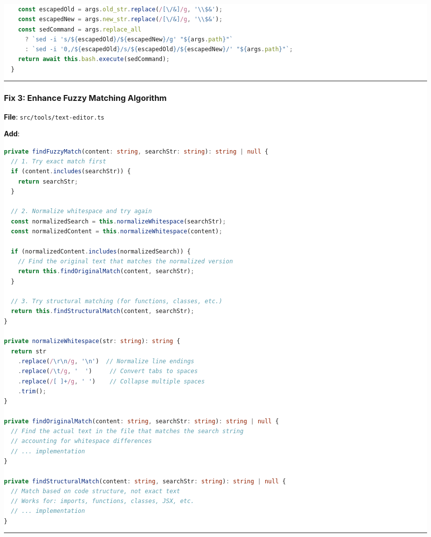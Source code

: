 ```typescript
    const escapedOld = args.old_str.replace(/[\/&]/g, '\\$&');
    const escapedNew = args.new_str.replace(/[\/&]/g, '\\$&');
    const sedCommand = args.replace_all
      ? `sed -i 's/${escapedOld}/${escapedNew}/g' "${args.path}"`
      : `sed -i '0,/${escapedOld}/s/${escapedOld}/${escapedNew}/' "${args.path}"`;
    return await this.bash.execute(sedCommand);
  }
```

---

### **Fix 3: Enhance Fuzzy Matching Algorithm**

**File**: `src/tools/text-editor.ts`

**Add**:
```typescript
private findFuzzyMatch(content: string, searchStr: string): string | null {
  // 1. Try exact match first
  if (content.includes(searchStr)) {
    return searchStr;
  }
  
  // 2. Normalize whitespace and try again
  const normalizedSearch = this.normalizeWhitespace(searchStr);
  const normalizedContent = this.normalizeWhitespace(content);
  
  if (normalizedContent.includes(normalizedSearch)) {
    // Find the original text that matches the normalized version
    return this.findOriginalMatch(content, searchStr);
  }
  
  // 3. Try structural matching (for functions, classes, etc.)
  return this.findStructuralMatch(content, searchStr);
}

private normalizeWhitespace(str: string): string {
  return str
    .replace(/\r\n/g, '\n')  // Normalize line endings
    .replace(/\t/g, '  ')     // Convert tabs to spaces
    .replace(/[ ]+/g, ' ')    // Collapse multiple spaces
    .trim();
}

private findOriginalMatch(content: string, searchStr: string): string | null {
  // Find the actual text in the file that matches the search string
  // accounting for whitespace differences
  // ... implementation
}

private findStructuralMatch(content: string, searchStr: string): string | null {
  // Match based on code structure, not exact text
  // Works for: imports, functions, classes, JSX, etc.
  // ... implementation
}
```

---